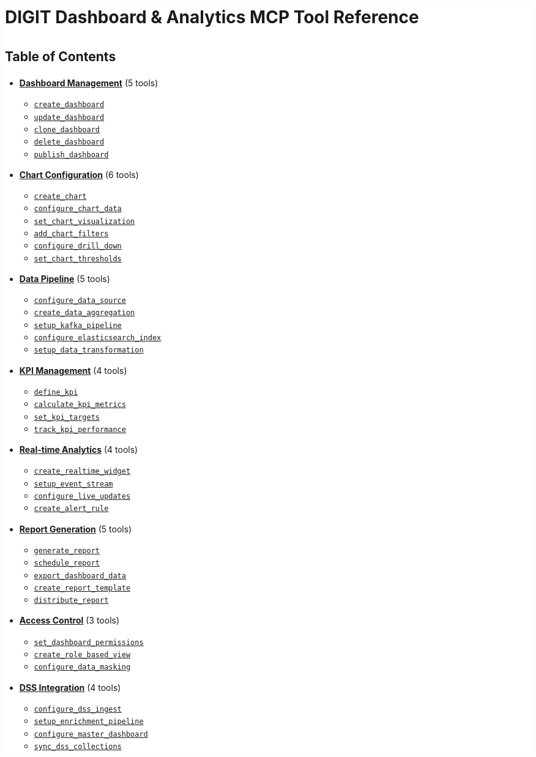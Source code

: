 # DIGIT Dashboard & Analytics MCP Tool Reference

## Table of Contents

- **[Dashboard Management](#dashboard-management)** (5 tools)
  - [`create_dashboard`](#create_dashboard)
  - [`update_dashboard`](#update_dashboard)
  - [`clone_dashboard`](#clone_dashboard)
  - [`delete_dashboard`](#delete_dashboard)
  - [`publish_dashboard`](#publish_dashboard)

- **[Chart Configuration](#chart-configuration)** (6 tools)
  - [`create_chart`](#create_chart)
  - [`configure_chart_data`](#configure_chart_data)
  - [`set_chart_visualization`](#set_chart_visualization)
  - [`add_chart_filters`](#add_chart_filters)
  - [`configure_drill_down`](#configure_drill_down)
  - [`set_chart_thresholds`](#set_chart_thresholds)

- **[Data Pipeline](#data-pipeline)** (5 tools)
  - [`configure_data_source`](#configure_data_source)
  - [`create_data_aggregation`](#create_data_aggregation)
  - [`setup_kafka_pipeline`](#setup_kafka_pipeline)
  - [`configure_elasticsearch_index`](#configure_elasticsearch_index)
  - [`setup_data_transformation`](#setup_data_transformation)

- **[KPI Management](#kpi-management)** (4 tools)
  - [`define_kpi`](#define_kpi)
  - [`calculate_kpi_metrics`](#calculate_kpi_metrics)
  - [`set_kpi_targets`](#set_kpi_targets)
  - [`track_kpi_performance`](#track_kpi_performance)

- **[Real-time Analytics](#real-time-analytics)** (4 tools)
  - [`create_realtime_widget`](#create_realtime_widget)
  - [`setup_event_stream`](#setup_event_stream)
  - [`configure_live_updates`](#configure_live_updates)
  - [`create_alert_rule`](#create_alert_rule)

- **[Report Generation](#report-generation)** (5 tools)
  - [`generate_report`](#generate_report)
  - [`schedule_report`](#schedule_report)
  - [`export_dashboard_data`](#export_dashboard_data)
  - [`create_report_template`](#create_report_template)
  - [`distribute_report`](#distribute_report)

- **[Access Control](#access-control)** (3 tools)
  - [`set_dashboard_permissions`](#set_dashboard_permissions)
  - [`create_role_based_view`](#create_role_based_view)
  - [`configure_data_masking`](#configure_data_masking)

- **[DSS Integration](#dss-integration)** (4 tools)
  - [`configure_dss_ingest`](#configure_dss_ingest)
  - [`setup_enrichment_pipeline`](#setup_enrichment_pipeline)
  - [`configure_master_dashboard`](#configure_master_dashboard)
  - [`sync_dss_collections`](#sync_dss_collections)
